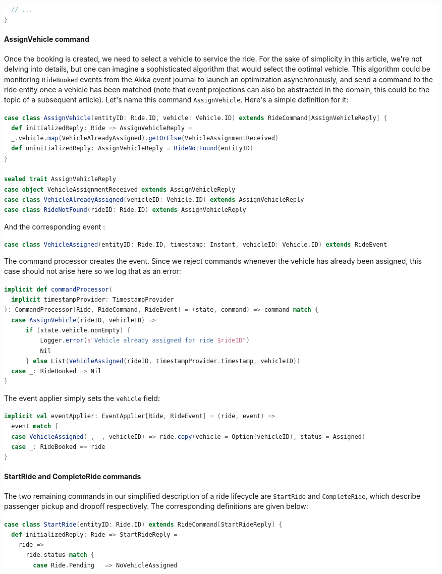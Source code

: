 ```scala
  // ... 
}
```

#### AssignVehicle command
Once the booking is created, we need to select a vehicle to service the ride. For the sake of simplicity in this article, we're not delving into details, but one can imagine a sophisticated algorithm that would select the optimal vehicle. This algorithm could be monitoring `RideBooked` events from the Akka event journal to launch an optimization asynchronously, and send a command to the ride entity once a vehicle has been matched (note that event projections can also be abstracted in the domain, this could be the topic of a subsequent article).
Let's name this command `AssignVehicle`. Here's a simple definition for it:   

```scala
case class AssignVehicle(entityID: Ride.ID, vehicle: Vehicle.ID) extends RideCommand[AssignVehicleReply] {  
  def initializedReply: Ride => AssignVehicleReply =  
  _.vehicle.map(VehicleAlreadyAssigned).getOrElse(VehicleAssignmentReceived)  
  def uninitializedReply: AssignVehicleReply = RideNotFound(entityID)  
}

sealed trait AssignVehicleReply  
case object VehicleAssignmentReceived extends AssignVehicleReply  
case class VehicleAlreadyAssigned(vehicleID: Vehicle.ID) extends AssignVehicleReply  
case class RideNotFound(rideID: Ride.ID) extends AssignVehicleReply
```
And the corresponding event : 

```scala
case class VehicleAssigned(entityID: Ride.ID, timestamp: Instant, vehicleID: Vehicle.ID) extends RideEvent
```
The command processor creates the event. Since we reject commands whenever the vehicle has already been assigned, this case should not arise here so we log that as an error:
```scala
implicit def commandProcessor(  
  implicit timestampProvider: TimestampProvider  
): CommandProcessor[Ride, RideCommand, RideEvent] = (state, command) => command match {  
  case AssignVehicle(rideID, vehicleID) => 
	  if (state.vehicle.nonEmpty) {  
		  Logger.error(s"Vehicle already assigned for ride $rideID")  
		  Nil  
	  } else List(VehicleAssigned(rideID, timestampProvider.timestamp, vehicleID))  
  case _: RideBooked => Nil  
}  
```
The event applier simply sets the `vehicle` field:
```scala  
implicit val eventApplier: EventApplier[Ride, RideEvent] = (ride, event) =>  
  event match {  
  case VehicleAssigned(_, _, vehicleID) => ride.copy(vehicle = Option(vehicleID), status = Assigned)  
  case _: RideBooked => ride  
}
```
#### StartRide and CompleteRide commands
The two remaining commands in our simplified description of a ride lifecycle are `StartRide` and `CompleteRide`, which describe passenger pickup and dropoff respectively. The  corresponding definitions are given below:
```scala
case class StartRide(entityID: Ride.ID) extends RideCommand[StartRideReply] {
  def initializedReply: Ride => StartRideReply =
    ride =>
      ride.status match {
        case Ride.Pending   => NoVehicleAssigned
```